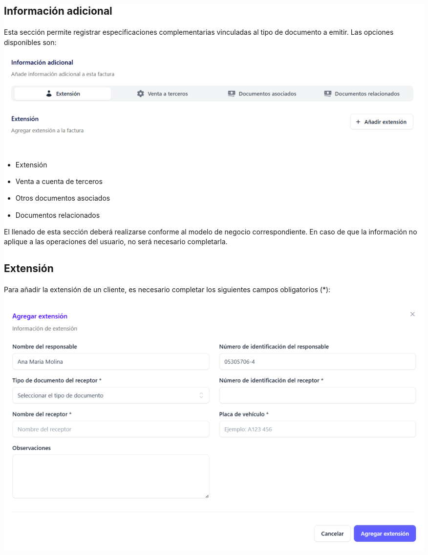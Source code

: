 ## Información adicional ##

Esta sección permite registrar especificaciones complementarias vinculadas al tipo de documento a emitir. Las opciones disponibles son:

![Página de registro](../../../biller/info-adicional.png)

- Extensión

- Venta a cuenta de terceros

- Otros documentos asociados

- Documentos relacionados

El llenado de esta sección deberá realizarse conforme al modelo de negocio correspondiente. En caso de que la información no aplique a las operaciones del usuario, no será necesario completarla.

## Extensión ##

Para añadir la extensión de un cliente, es necesario completar los siguientes campos obligatorios (*):



![Página de registro](../../../biller/extension.png)
